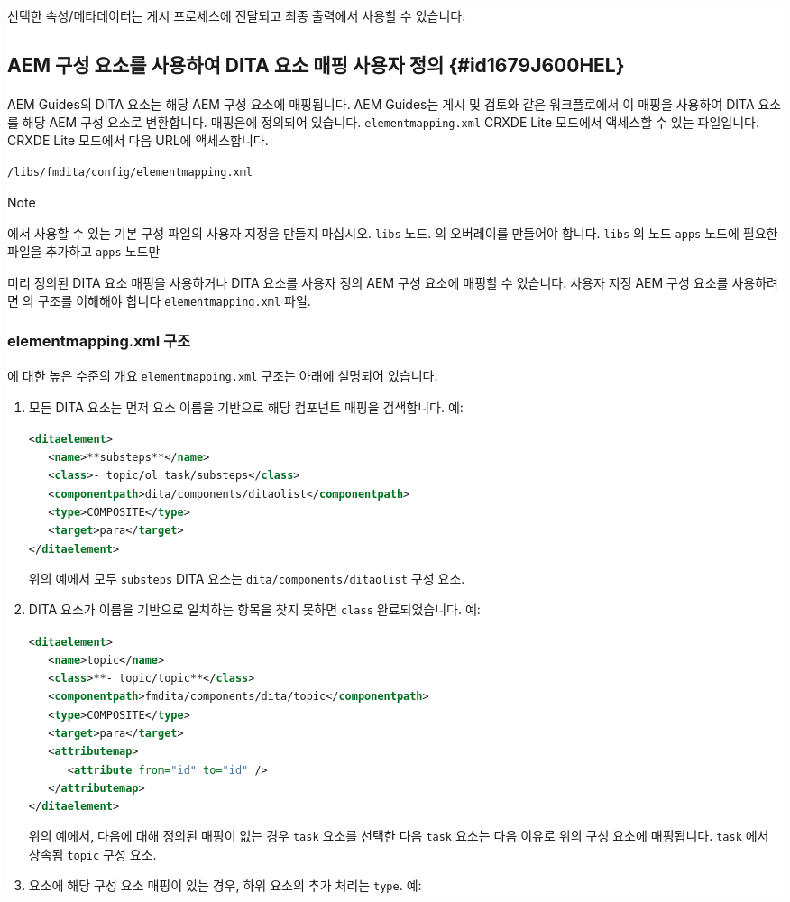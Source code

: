 
선택한 속성/메타데이터는 게시 프로세스에 전달되고 최종 출력에서 사용할 수 있습니다.

## AEM 구성 요소를 사용하여 DITA 요소 매핑 사용자 정의 {#id1679J600HEL}

AEM Guides의 DITA 요소는 해당 AEM 구성 요소에 매핑됩니다. AEM Guides는 게시 및 검토와 같은 워크플로에서 이 매핑을 사용하여 DITA 요소를 해당 AEM 구성 요소로 변환합니다. 매핑은에 정의되어 있습니다. `elementmapping.xml` CRXDE Lite 모드에서 액세스할 수 있는 파일입니다. CRXDE Lite 모드에서 다음 URL에 액세스합니다.

`/libs/fmdita/config/elementmapping.xml`

>[!NOTE]
>
> 에서 사용할 수 있는 기본 구성 파일의 사용자 지정을 만들지 마십시오. ``libs`` 노드. 의 오버레이를 만들어야 합니다. ``libs`` 의 노드 ``apps`` 노드에 필요한 파일을 추가하고 ``apps`` 노드만

미리 정의된 DITA 요소 매핑을 사용하거나 DITA 요소를 사용자 정의 AEM 구성 요소에 매핑할 수 있습니다. 사용자 지정 AEM 구성 요소를 사용하려면 의 구조를 이해해야 합니다 `elementmapping.xml` 파일.

### elementmapping.xml 구조

에 대한 높은 수준의 개요 `elementmapping.xml` 구조는 아래에 설명되어 있습니다.

1. 모든 DITA 요소는 먼저 요소 이름을 기반으로 해당 컴포넌트 매핑을 검색합니다. 예:

   ```XML
   <ditaelement>     
      <name>**substeps**</name>  
      <class>- topic/ol task/substeps</class>  
      <componentpath>dita/components/ditaolist</componentpath>  
      <type>COMPOSITE</type>  
      <target>para</target>
   </ditaelement>
   ```

   위의 예에서 모두 `substeps` DITA 요소는 `dita/components/ditaolist` 구성 요소.

1. DITA 요소가 이름을 기반으로 일치하는 항목을 찾지 못하면 `class` 완료되었습니다. 예:

   ```XML
   <ditaelement>  
      <name>topic</name>  
      <class>**- topic/topic**</class>  
      <componentpath>fmdita/components/dita/topic</componentpath>  
      <type>COMPOSITE</type>  
      <target>para</target>  
      <attributemap> 
         <attribute from="id" to="id" />  
      </attributemap>
   </ditaelement>
   ```

   위의 예에서, 다음에 대해 정의된 매핑이 없는 경우 `task` 요소를 선택한 다음 `task` 요소는 다음 이유로 위의 구성 요소에 매핑됩니다. `task` 에서 상속됨 `topic` 구성 요소.

1. 요소에 해당 구성 요소 매핑이 있는 경우, 하위 요소의 추가 처리는 `type`. 예:
